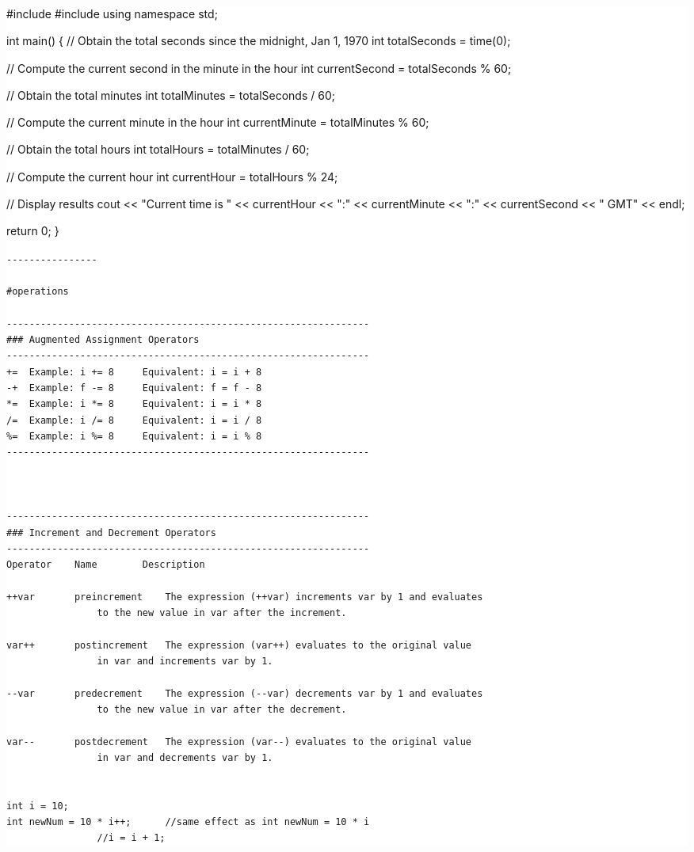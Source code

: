 #include <iostream>
#include <ctime>
using namespace std;

int main() {
// Obtain the total seconds since the midnight, Jan 1, 1970
int totalSeconds = time(0);

// Compute the current second in the minute in the hour
int currentSecond = totalSeconds % 60;

// Obtain the total minutes
int totalMinutes = totalSeconds / 60;

// Compute the current minute in the hour
int currentMinute = totalMinutes % 60;

// Obtain the total hours
int totalHours = totalMinutes / 60;

// Compute the current hour
int currentHour = totalHours % 24;

// Display results
cout << "Current time is " << currentHour << ":"
<< currentMinute << ":" << currentSecond << " GMT" << endl;

return 0;
}
```
----------------

#operations 

----------------------------------------------------------------
### Augmented Assignment Operators
----------------------------------------------------------------
+=	Example: i += 8 	Equivalent: i = i + 8
-+	Example: f -= 8 	Equivalent: f = f - 8
*=	Example: i *= 8 	Equivalent: i = i * 8
/=	Example: i /= 8 	Equivalent: i = i / 8
%=	Example: i %= 8 	Equivalent: i = i % 8
----------------------------------------------------------------



----------------------------------------------------------------
### Increment and Decrement Operators
----------------------------------------------------------------
Operator	Name		Description	

++var		preincrement	The expression (++var) increments var by 1 and evaluates 
				to the new value in var after the increment.

var++		postincrement	The expression (var++) evaluates to the original value 
				in var and increments var by 1. 

--var		predecrement	The expression (--var) decrements var by 1 and evaluates 
				to the new value in var after the decrement. 

var--		postdecrement   The expression (var--) evaluates to the original value 
				in var and decrements var by 1. 


int i = 10;
int newNum = 10 * i++;   	//same effect as int newNum = 10 * i
				//i = i + 1;
```